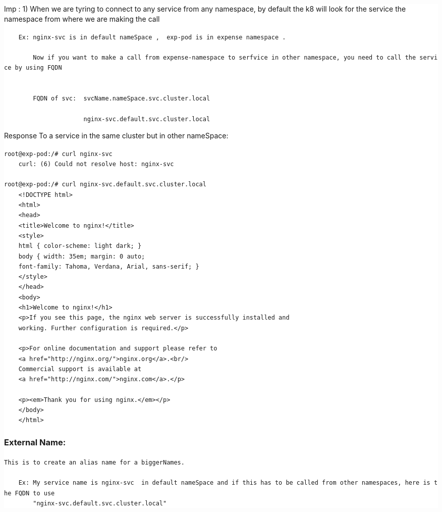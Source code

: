 
Imp :
    1) When we are tyring to connect to any service from any namespace, by default the k8 will look for the service the namespace from where we are making the call 

        Ex: nginx-svc is in default nameSpace ,  exp-pod is in expense namespace .

            Now if you want to make a call from expense-namespace to serfvice in other namespace, you need to call the service by using FQDN 


            FQDN of svc:  svcName.nameSpace.svc.cluster.local
                          
                          nginx-svc.default.svc.cluster.local


Response To a service in the same cluster but in other nameSpace:

```
root@exp-pod:/# curl nginx-svc
    curl: (6) Could not resolve host: nginx-svc

root@exp-pod:/# curl nginx-svc.default.svc.cluster.local
    <!DOCTYPE html>
    <html>
    <head>
    <title>Welcome to nginx!</title>
    <style>
    html { color-scheme: light dark; }
    body { width: 35em; margin: 0 auto;
    font-family: Tahoma, Verdana, Arial, sans-serif; }
    </style>
    </head>
    <body>
    <h1>Welcome to nginx!</h1>
    <p>If you see this page, the nginx web server is successfully installed and
    working. Further configuration is required.</p>

    <p>For online documentation and support please refer to
    <a href="http://nginx.org/">nginx.org</a>.<br/>
    Commercial support is available at
    <a href="http://nginx.com/">nginx.com</a>.</p>

    <p><em>Thank you for using nginx.</em></p>
    </body>
    </html>

```

### External Name: 
    This is to create an alias name for a biggerNames.

        Ex: My service name is nginx-svc  in default nameSpace and if this has to be called from other namespaces, here is the FQDN to use
            "nginx-svc.default.svc.cluster.local" 
        